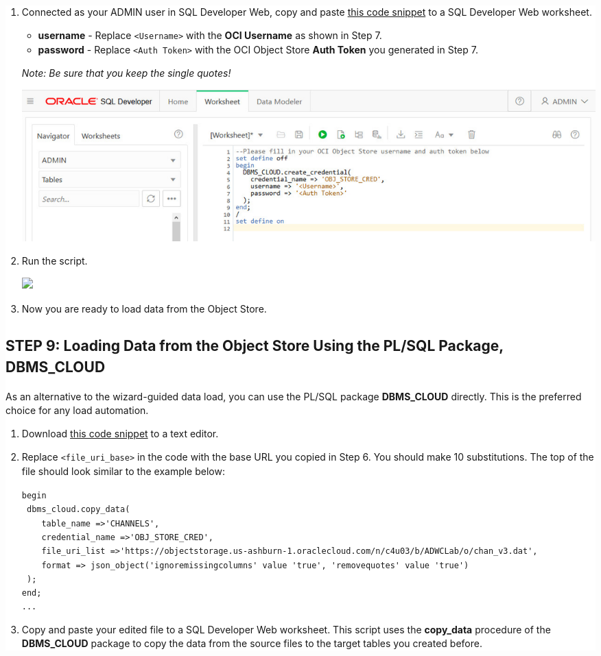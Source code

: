 1. Connected as your ADMIN user in SQL Developer Web, copy and paste <a href="./files/create_credential.txt" target="\_blank">this code snippet</a> to a SQL Developer Web worksheet.

    - **username** - Replace `<Username>` with the **OCI Username** as shown in Step 7.
    - **password** - Replace `<Auth Token>` with the OCI Object Store **Auth Token** you generated in Step 7.

    *Note: Be sure that you keep the single quotes!*

    ![](./images/create_credential_sql_dev_web.jpg " ")

2. Run the script.

    ![](./images/create_credential_sql_dev_web_run_script.jpg " ")

3.  Now you are ready to load data from the Object Store.

## **STEP 9**: Loading Data from the Object Store Using the PL/SQL Package, DBMS_CLOUD

As an alternative to the wizard-guided data load, you can use the PL/SQL package **DBMS_CLOUD** directly. This is the preferred choice for any load automation.

1. Download <a href="./files/load_data_without_base_url.txt" target="\_blank">this code snippet</a> to a text editor.

2. Replace `<file_uri_base>` in the code with the base URL you copied in Step 6. You should make 10 substitutions. The top of the file should look similar to the example below:

    ```
    begin
     dbms_cloud.copy_data(
        table_name =>'CHANNELS',
        credential_name =>'OBJ_STORE_CRED',
        file_uri_list =>'https://objectstorage.us-ashburn-1.oraclecloud.com/n/c4u03/b/ADWCLab/o/chan_v3.dat',
        format => json_object('ignoremissingcolumns' value 'true', 'removequotes' value 'true')
     );
    end;
    ...
    ```

3.  Copy and paste your edited file to a SQL Developer Web worksheet. This script uses the **copy\_data** procedure of the **DBMS\_CLOUD** package to copy the data from the source files to the target tables you created before.
